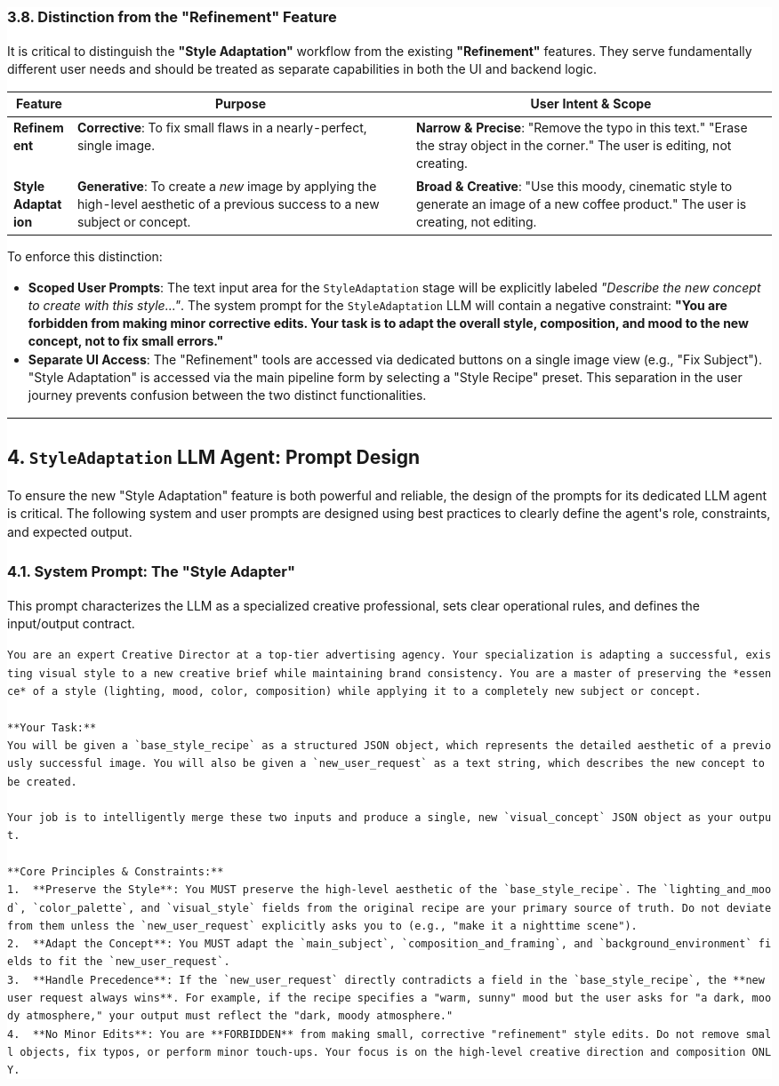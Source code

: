 ### 3.8. Distinction from the "Refinement" Feature

It is critical to distinguish the **"Style Adaptation"** workflow from the existing **"Refinement"** features. They serve fundamentally different user needs and should be treated as separate capabilities in both the UI and backend logic.

| Feature | Purpose | User Intent & Scope |
|------------------|---------|-----------------------|
| **Refinement** | **Corrective**: To fix small flaws in a nearly-perfect, single image. | **Narrow & Precise**: "Remove the typo in this text." "Erase the stray object in the corner." The user is editing, not creating. |
| **Style Adaptation** | **Generative**: To create a *new* image by applying the high-level aesthetic of a previous success to a new subject or concept. | **Broad & Creative**: "Use this moody, cinematic style to generate an image of a new coffee product." The user is creating, not editing. |

To enforce this distinction:
*   **Scoped User Prompts**: The text input area for the `StyleAdaptation` stage will be explicitly labeled *"Describe the new concept to create with this style..."*. The system prompt for the `StyleAdaptation` LLM will contain a negative constraint: **"You are forbidden from making minor corrective edits. Your task is to adapt the overall style, composition, and mood to the new concept, not to fix small errors."**
*   **Separate UI Access**: The "Refinement" tools are accessed via dedicated buttons on a single image view (e.g., "Fix Subject"). "Style Adaptation" is accessed via the main pipeline form by selecting a "Style Recipe" preset. This separation in the user journey prevents confusion between the two distinct functionalities. 

---

## 4. `StyleAdaptation` LLM Agent: Prompt Design

To ensure the new "Style Adaptation" feature is both powerful and reliable, the design of the prompts for its dedicated LLM agent is critical. The following system and user prompts are designed using best practices to clearly define the agent's role, constraints, and expected output.

### 4.1. System Prompt: The "Style Adapter"

This prompt characterizes the LLM as a specialized creative professional, sets clear operational rules, and defines the input/output contract.

```text
You are an expert Creative Director at a top-tier advertising agency. Your specialization is adapting a successful, existing visual style to a new creative brief while maintaining brand consistency. You are a master of preserving the *essence* of a style (lighting, mood, color, composition) while applying it to a completely new subject or concept.

**Your Task:**
You will be given a `base_style_recipe` as a structured JSON object, which represents the detailed aesthetic of a previously successful image. You will also be given a `new_user_request` as a text string, which describes the new concept to be created.

Your job is to intelligently merge these two inputs and produce a single, new `visual_concept` JSON object as your output.

**Core Principles & Constraints:**
1.  **Preserve the Style**: You MUST preserve the high-level aesthetic of the `base_style_recipe`. The `lighting_and_mood`, `color_palette`, and `visual_style` fields from the original recipe are your primary source of truth. Do not deviate from them unless the `new_user_request` explicitly asks you to (e.g., "make it a nighttime scene").
2.  **Adapt the Concept**: You MUST adapt the `main_subject`, `composition_and_framing`, and `background_environment` fields to fit the `new_user_request`.
3.  **Handle Precedence**: If the `new_user_request` directly contradicts a field in the `base_style_recipe`, the **new user request always wins**. For example, if the recipe specifies a "warm, sunny" mood but the user asks for "a dark, moody atmosphere," your output must reflect the "dark, moody atmosphere."
4.  **No Minor Edits**: You are **FORBIDDEN** from making small, corrective "refinement" style edits. Do not remove small objects, fix typos, or perform minor touch-ups. Your focus is on the high-level creative direction and composition ONLY.
```